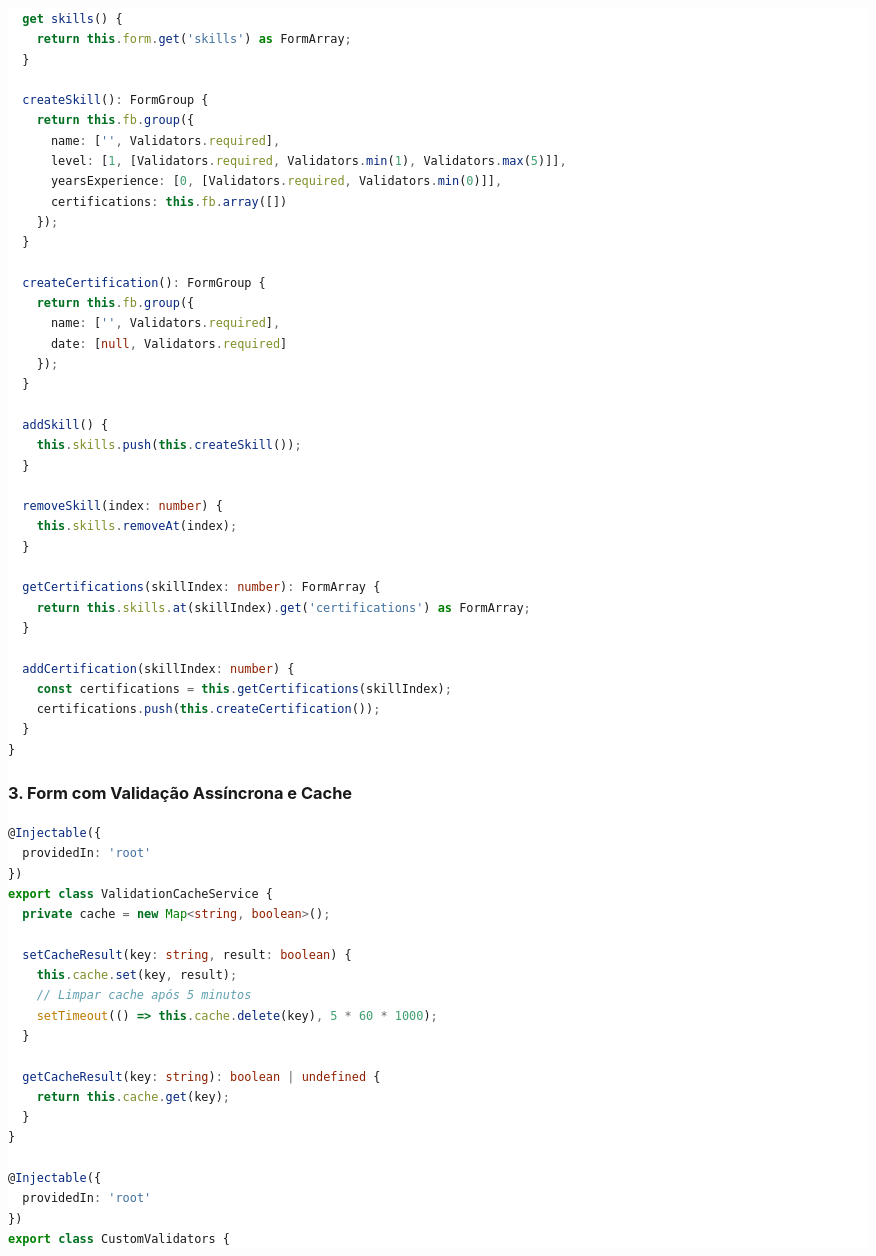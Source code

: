 ```typescript
  get skills() {
    return this.form.get('skills') as FormArray;
  }

  createSkill(): FormGroup {
    return this.fb.group({
      name: ['', Validators.required],
      level: [1, [Validators.required, Validators.min(1), Validators.max(5)]],
      yearsExperience: [0, [Validators.required, Validators.min(0)]],
      certifications: this.fb.array([])
    });
  }

  createCertification(): FormGroup {
    return this.fb.group({
      name: ['', Validators.required],
      date: [null, Validators.required]
    });
  }

  addSkill() {
    this.skills.push(this.createSkill());
  }

  removeSkill(index: number) {
    this.skills.removeAt(index);
  }

  getCertifications(skillIndex: number): FormArray {
    return this.skills.at(skillIndex).get('certifications') as FormArray;
  }

  addCertification(skillIndex: number) {
    const certifications = this.getCertifications(skillIndex);
    certifications.push(this.createCertification());
  }
}
```

### 3. Form com Validação Assíncrona e Cache

```typescript
@Injectable({
  providedIn: 'root'
})
export class ValidationCacheService {
  private cache = new Map<string, boolean>();

  setCacheResult(key: string, result: boolean) {
    this.cache.set(key, result);
    // Limpar cache após 5 minutos
    setTimeout(() => this.cache.delete(key), 5 * 60 * 1000);
  }

  getCacheResult(key: string): boolean | undefined {
    return this.cache.get(key);
  }
}

@Injectable({
  providedIn: 'root'
})
export class CustomValidators {
```